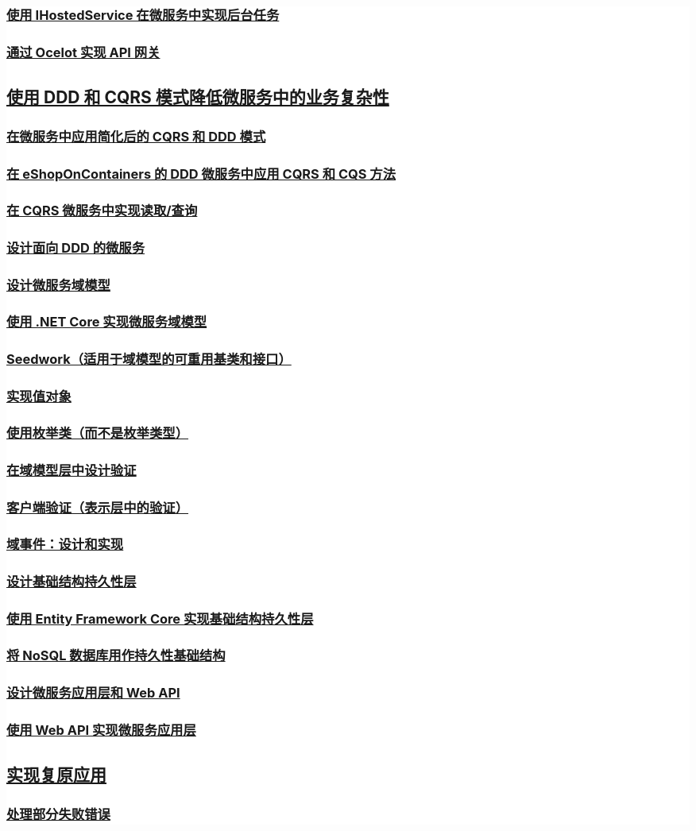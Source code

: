 ### [使用 IHostedService 在微服务中实现后台任务](multi-container-microservice-net-applications/background-tasks-with-ihostedservice.md)
### [通过 Ocelot 实现 API 网关](multi-container-microservice-net-applications/implement-api-gateways-with-ocelot.md)
## [使用 DDD 和 CQRS 模式降低微服务中的业务复杂性](microservice-ddd-cqrs-patterns/index.md)
### [在微服务中应用简化后的 CQRS 和 DDD 模式](microservice-ddd-cqrs-patterns/apply-simplified-microservice-cqrs-ddd-patterns.md)
### [在 eShopOnContainers 的 DDD 微服务中应用 CQRS 和 CQS 方法](microservice-ddd-cqrs-patterns/eshoponcontainers-cqrs-ddd-microservice.md)
### [在 CQRS 微服务中实现读取/查询](microservice-ddd-cqrs-patterns/cqrs-microservice-reads.md)
### [设计面向 DDD 的微服务](microservice-ddd-cqrs-patterns/ddd-oriented-microservice.md)
### [设计微服务域模型](microservice-ddd-cqrs-patterns/microservice-domain-model.md)
### [使用 .NET Core 实现微服务域模型](microservice-ddd-cqrs-patterns/net-core-microservice-domain-model.md)
### [Seedwork（适用于域模型的可重用基类和接口）](microservice-ddd-cqrs-patterns/seedwork-domain-model-base-classes-interfaces.md)
### [实现值对象](microservice-ddd-cqrs-patterns/implement-value-objects.md)
### [使用枚举类（而不是枚举类型）](microservice-ddd-cqrs-patterns/enumeration-classes-over-enum-types.md)
### [在域模型层中设计验证](microservice-ddd-cqrs-patterns/domain-model-layer-validations.md)
### [客户端验证（表示层中的验证）](microservice-ddd-cqrs-patterns/client-side-validation.md)
### [域事件：设计和实现](microservice-ddd-cqrs-patterns/domain-events-design-implementation.md)
### [设计基础结构持久性层](microservice-ddd-cqrs-patterns/infrastructure-persistence-layer-design.md)
### [使用 Entity Framework Core 实现基础结构持久性层](microservice-ddd-cqrs-patterns/infrastructure-persistence-layer-implemenation-entity-framework-core.md)
### [将 NoSQL 数据库用作持久性基础结构](microservice-ddd-cqrs-patterns/nosql-database-persistence-infrastructure.md)
### [设计微服务应用层和 Web API](microservice-ddd-cqrs-patterns/microservice-application-layer-web-api-design.md)
### [使用 Web API 实现微服务应用层](microservice-ddd-cqrs-patterns/microservice-application-layer-implementation-web-api.md)
## [实现复原应用](implement-resilient-applications/index.md)
### [处理部分失败错误](implement-resilient-applications/handle-partial-failure.md)
